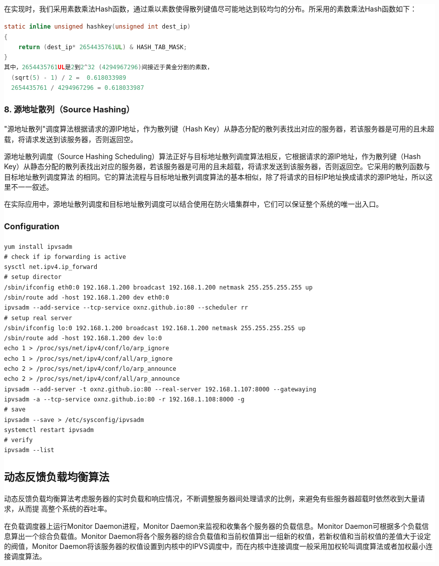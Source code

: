 在实现时，我们采用素数乘法Hash函数，通过乘以素数使得散列键值尽可能地达到较均匀的分布。所采用的素数乘法Hash函数如下：

```c
static inline unsigned hashkey(unsigned int dest_ip)
{
    return (dest_ip* 2654435761UL) & HASH_TAB_MASK;
}
其中，2654435761UL是2到2^32 (4294967296)间接近于黄金分割的素数，
  (sqrt(5) - 1) / 2 =  0.618033989
  2654435761 / 4294967296 = 0.618033987
```

### 8. 源地址散列（Source Hashing）

"源地址散列"调度算法根据请求的源IP地址，作为散列键（Hash Key）从静态分配的散列表找出对应的服务器，若该服务器是可用的且未超载，将请求发送到该服务器，否则返回空。

源地址散列调度（Source Hashing Scheduling）算法正好与目标地址散列调度算法相反，它根据请求的源IP地址，作为散列键（Hash Key）从静态分配的散列表找出对应的服务器，若该服务器是可用的且未超载，将请求发送到该服务器，否则返回空。它采用的散列函数与目标地址散列调度算法 的相同。它的算法流程与目标地址散列调度算法的基本相似，除了将请求的目标IP地址换成请求的源IP地址，所以这里不一一叙述。

在实际应用中，源地址散列调度和目标地址散列调度可以结合使用在防火墙集群中，它们可以保证整个系统的唯一出入口。

### Configuration

```shell
yum install ipvsadm
# check if ip forwarding is active
sysctl net.ipv4.ip_forward
# setup director
/sbin/ifconfig eth0:0 192.168.1.200 broadcast 192.168.1.200 netmask 255.255.255.255 up
/sbin/route add -host 192.168.1.200 dev eth0:0
ipvsadm --add-service --tcp-service oxnz.github.io:80 --scheduler rr
# setup real server
/sbin/ifconfig lo:0 192.168.1.200 broadcast 192.168.1.200 netmask 255.255.255.255 up
/sbin/route add -host 192.168.1.200 dev lo:0
echo 1 > /proc/sys/net/ipv4/conf/lo/arp_ignore
echo 1 > /proc/sys/net/ipv4/conf/all/arp_ignore
echo 2 > /proc/sys/net/ipv4/conf/lo/arp_announce
echo 2 > /proc/sys/net/ipv4/conf/all/arp_announce
ipvsadm --add-server -t oxnz.github.io:80 --real-server 192.168.1.107:8000 --gatewaying
ipvsadm -a --tcp-service oxnz.github.io:80 -r 192.168.1.108:8000 -g
# save
ipvsadm --save > /etc/sysconfig/ipvsadm
systemctl restart ipvsadm
# verify
ipvsadm --list
```

## 动态反馈负载均衡算法

动态反馈负载均衡算法考虑服务器的实时负载和响应情况，不断调整服务器间处理请求的比例，来避免有些服务器超载时依然收到大量请求，从而提 高整个系统的吞吐率。

在负载调度器上运行Monitor Daemon进程，Monitor Daemon来监视和收集各个服务器的负载信息。Monitor Daemon可根据多个负载信息算出一个综合负载值。Monitor Daemon将各个服务器的综合负载值和当前权值算出一组新的权值，若新权值和当前权值的差值大于设定的阀值，Monitor Daemon将该服务器的权值设置到内核中的IPVS调度中，而在内核中连接调度一般采用加权轮叫调度算法或者加权最小连接调度算法。
